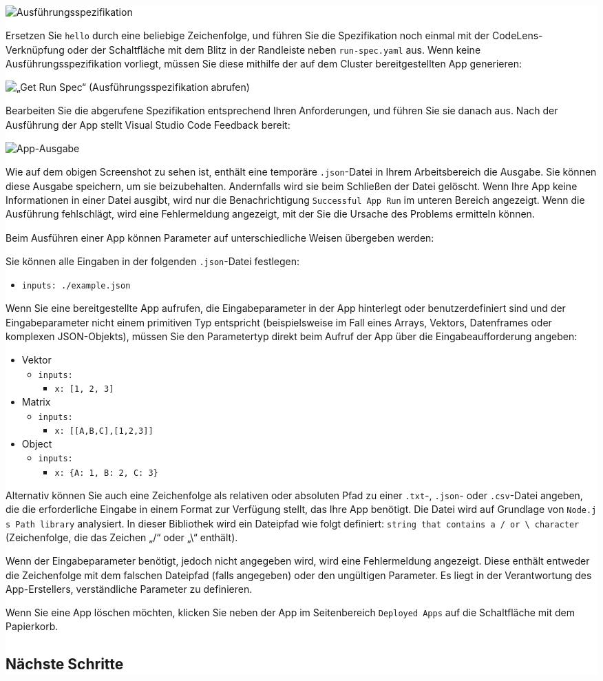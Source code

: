 ![Ausführungsspezifikation](media/vs-extension/run_spec.png)

Ersetzen Sie `hello` durch eine beliebige Zeichenfolge, und führen Sie die Spezifikation noch einmal mit der CodeLens-Verknüpfung oder der Schaltfläche mit dem Blitz in der Randleiste neben `run-spec.yaml` aus. Wenn keine Ausführungsspezifikation vorliegt, müssen Sie diese mithilfe der auf dem Cluster bereitgestellten App generieren:

![„Get Run Spec“ (Ausführungsspezifikation abrufen)](media/vs-extension/get_run_spec.png)

Bearbeiten Sie die abgerufene Spezifikation entsprechend Ihren Anforderungen, und führen Sie sie danach aus. Nach der Ausführung der App stellt Visual Studio Code Feedback bereit:

![App-Ausgabe](media/vs-extension/app_output.png)

Wie auf dem obigen Screenshot zu sehen ist, enthält eine temporäre `.json`-Datei in Ihrem Arbeitsbereich die Ausgabe. Sie können diese Ausgabe speichern, um sie beizubehalten. Andernfalls wird sie beim Schließen der Datei gelöscht. Wenn Ihre App keine Informationen in einer Datei ausgibt, wird nur die Benachrichtigung `Successful App Run` im unteren Bereich angezeigt. Wenn die Ausführung fehlschlägt, wird eine Fehlermeldung angezeigt, mit der Sie die Ursache des Problems ermitteln können.

Beim Ausführen einer App können Parameter auf unterschiedliche Weisen übergeben werden:

Sie können alle Eingaben in der folgenden `.json`-Datei festlegen:

- `inputs: ./example.json`

Wenn Sie eine bereitgestellte App aufrufen, die Eingabeparameter in der App hinterlegt oder benutzerdefiniert sind und der Eingabeparameter nicht einem primitiven Typ entspricht (beispielsweise im Fall eines Arrays, Vektors, Datenframes oder komplexen JSON-Objekts), müssen Sie den Parametertyp direkt beim Aufruf der App über die Eingabeaufforderung angeben:

- Vektor
    - `inputs:`
        - `x: [1, 2, 3]`
- Matrix
    - `inputs:`
        - `x: [[A,B,C],[1,2,3]]`
- Object
    - `inputs:`
        - `x: {A: 1, B: 2, C: 3}`

Alternativ können Sie auch eine Zeichenfolge als relativen oder absoluten Pfad zu einer `.txt`-, `.json`- oder `.csv`-Datei angeben, die die erforderliche Eingabe in einem Format zur Verfügung stellt, das Ihre App benötigt. Die Datei wird auf Grundlage von `Node.js Path library` analysiert. In dieser Bibliothek wird ein Dateipfad wie folgt definiert: `string that contains a / or \ character` (Zeichenfolge, die das Zeichen „/“ oder „\“ enthält).

Wenn der Eingabeparameter benötigt, jedoch nicht angegeben wird, wird eine Fehlermeldung angezeigt. Diese enthält entweder die Zeichenfolge mit dem falschen Dateipfad (falls angegeben) oder den ungültigen Parameter. Es liegt in der Verantwortung des App-Erstellers, verständliche Parameter zu definieren.

Wenn Sie eine App löschen möchten, klicken Sie neben der App im Seitenbereich `Deployed Apps` auf die Schaltfläche mit dem Papierkorb.

## <a name="next-steps"></a>Nächste Schritte
